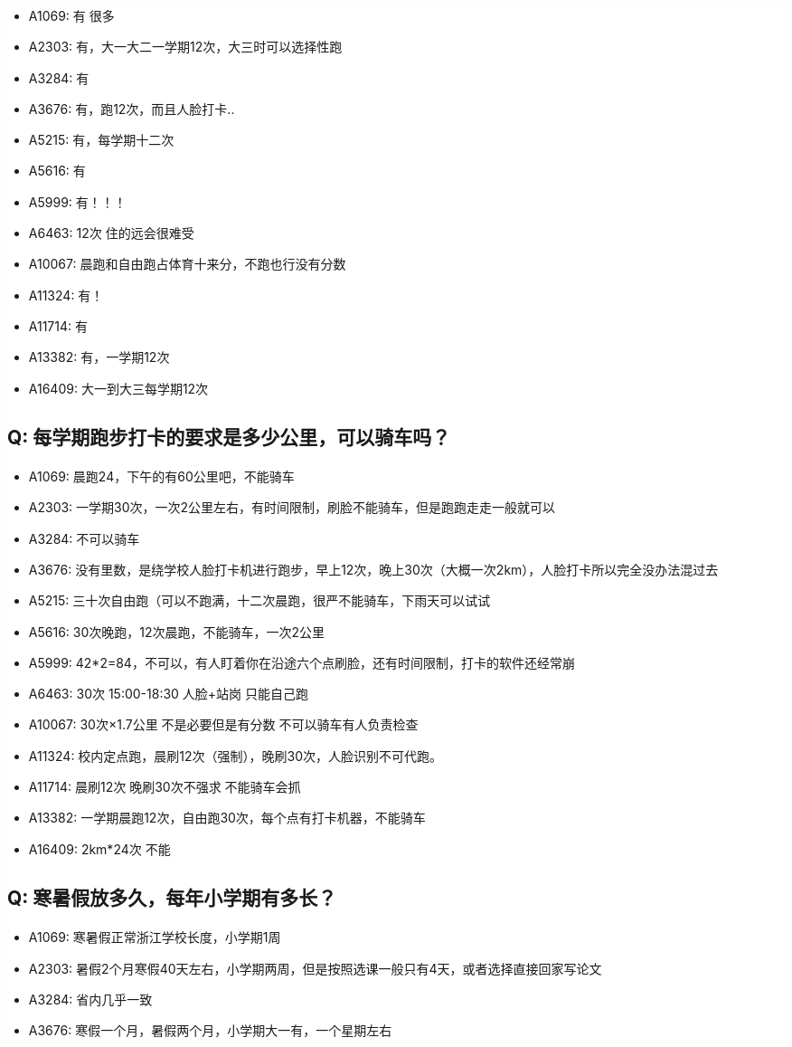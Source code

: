 - A1069: 有 很多

- A2303: 有，大一大二一学期12次，大三时可以选择性跑

- A3284: 有

- A3676: 有，跑12次，而且人脸打卡..

- A5215: 有，每学期十二次

- A5616: 有

- A5999: 有！！！

- A6463: 12次 住的远会很难受

- A10067: 晨跑和自由跑占体育十来分，不跑也行没有分数

- A11324: 有！

- A11714: 有

- A13382: 有，一学期12次

- A16409: 大一到大三每学期12次

## Q: 每学期跑步打卡的要求是多少公里，可以骑车吗？

- A1069: 晨跑24，下午的有60公里吧，不能骑车

- A2303: 一学期30次，一次2公里左右，有时间限制，刷脸不能骑车，但是跑跑走走一般就可以

- A3284: 不可以骑车

- A3676: 没有里数，是绕学校人脸打卡机进行跑步，早上12次，晚上30次（大概一次2km），人脸打卡所以完全没办法混过去

- A5215: 三十次自由跑（可以不跑满，十二次晨跑，很严不能骑车，下雨天可以试试

- A5616: 30次晚跑，12次晨跑，不能骑车，一次2公里

- A5999: 42\*2=84，不可以，有人盯着你在沿途六个点刷脸，还有时间限制，打卡的软件还经常崩

- A6463: 30次 15:00-18:30 人脸+站岗 只能自己跑

- A10067: 30次×1.7公里 不是必要但是有分数 不可以骑车有人负责检查

- A11324: 校内定点跑，晨刷12次（强制），晚刷30次，人脸识别不可代跑。

- A11714: 晨刷12次 晚刷30次不强求 不能骑车会抓

- A13382: 一学期晨跑12次，自由跑30次，每个点有打卡机器，不能骑车

- A16409: 2km\*24次 不能

## Q: 寒暑假放多久，每年小学期有多长？

- A1069: 寒暑假正常浙江学校长度，小学期1周

- A2303: 暑假2个月寒假40天左右，小学期两周，但是按照选课一般只有4天，或者选择直接回家写论文

- A3284: 省内几乎一致

- A3676: 寒假一个月，暑假两个月，小学期大一有，一个星期左右
